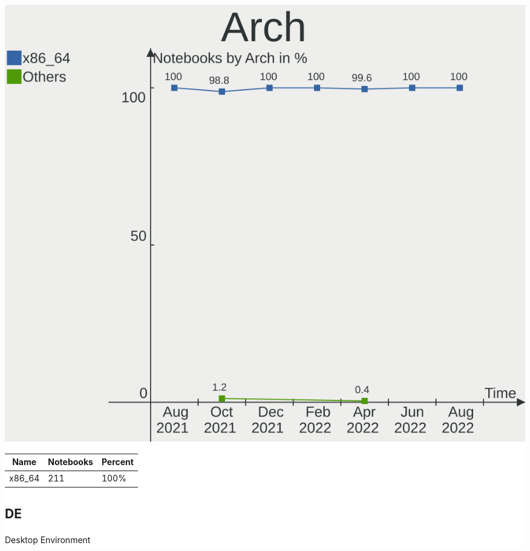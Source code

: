 ![Arch](./images/line_chart/os_arch.svg)

| Name   | Notebooks | Percent |
|--------|-----------|---------|
| x86_64 | 211       | 100%    |

DE
--

Desktop Environment
